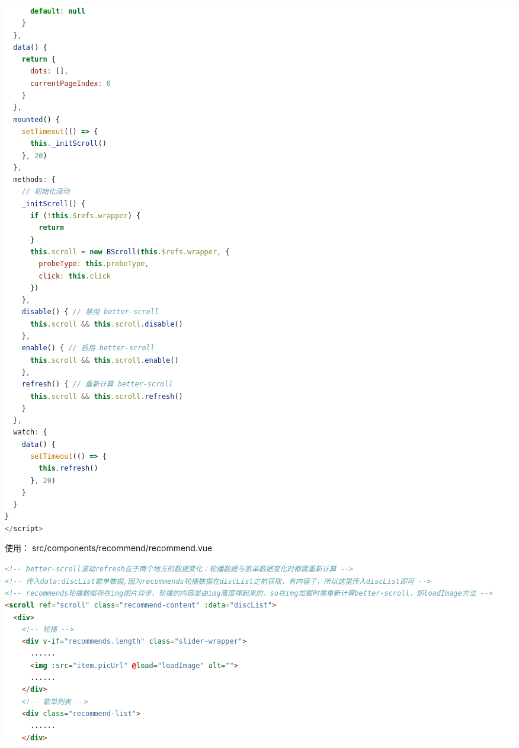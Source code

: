 ```javascript
      default: null
    }
  },
  data() {
    return {
      dots: [],
      currentPageIndex: 0
    }
  },
  mounted() {
    setTimeout(() => {
      this._initScroll()
    }, 20)
  },
  methods: {
    // 初始化滚动
    _initScroll() {
      if (!this.$refs.wrapper) {
        return
      }
      this.scroll = new BScroll(this.$refs.wrapper, {
        probeType: this.probeType,
        click: this.click
      })
    },
    disable() { // 禁用 better-scroll
      this.scroll && this.scroll.disable()
    },
    enable() { // 启用 better-scroll
      this.scroll && this.scroll.enable()
    },
    refresh() { // 重新计算 better-scroll
      this.scroll && this.scroll.refresh()
    }
  },
  watch: {
    data() {
      setTimeout(() => {
        this.refresh()
      }, 20)
    }
  }
}
</script>
```

使用：
src/components/recommend/recommend.vue
```html
<!-- better-scroll滚动refresh在于两个地方的数据变化：轮播数据与歌单数据变化时都需重新计算 -->
<!-- 传入data:discList歌单数据,因为recommends轮播数据在discList之前获取，有内容了，所以这里传入discList即可 -->
<!-- recommends轮播数据存在img图片异步，轮播的内容是由img高度撑起来的，so在img加载时需重新计算better-scroll，即loadImage方法 -->
<scroll ref="scroll" class="recommend-content" :data="discList">
  <div>
    <!-- 轮播 -->
    <div v-if="recommends.length" class="slider-wrapper">
      ......
      <img :src="item.picUrl" @load="loadImage" alt="">
      ......
    </div>
    <!-- 歌单列表 -->
    <div class="recommend-list">
      ......
    </div>
```
